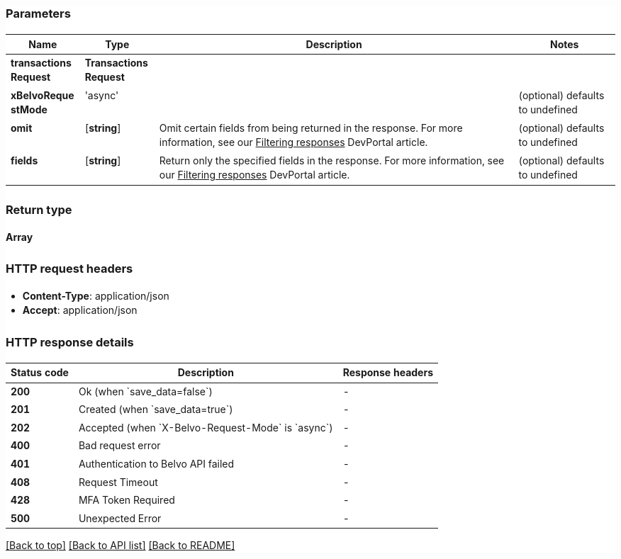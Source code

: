 
### Parameters

Name | Type | Description  | Notes
------------- | ------------- | ------------- | -------------
 **transactionsRequest** | **TransactionsRequest**|  |
 **xBelvoRequestMode** | 'async' |  | (optional) defaults to undefined
 **omit** | [**string**] | Omit certain fields from being returned in the response. For more information, see our [Filtering responses](https://developers.belvo.com/docs/searching-and-filtering) DevPortal article. | (optional) defaults to undefined
 **fields** | [**string**] | Return only the specified fields in the response. For more information, see our [Filtering responses](https://developers.belvo.com/docs/searching-and-filtering) DevPortal article. | (optional) defaults to undefined


### Return type

**Array<Transaction>**

### HTTP request headers

 - **Content-Type**: application/json
 - **Accept**: application/json


### HTTP response details
| Status code | Description | Response headers |
|-------------|-------------|------------------|
**200** | Ok (when &#x60;save_data&#x3D;false&#x60;) |  -  |
**201** | Created (when &#x60;save_data&#x3D;true&#x60;) |  -  |
**202** | Accepted (when &#x60;X-Belvo-Request-Mode&#x60; is &#x60;async&#x60;) |  -  |
**400** | Bad request error |  -  |
**401** | Authentication to Belvo API failed |  -  |
**408** | Request Timeout |  -  |
**428** | MFA Token Required |  -  |
**500** | Unexpected Error |  -  |

[[Back to top]](#) [[Back to API list]](../README.md#documentation-for-api-endpoints) [[Back to README]](../README.md)


